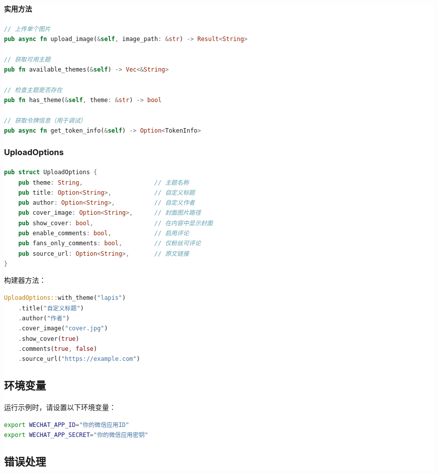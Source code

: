 #### 实用方法

```rust
// 上传单个图片
pub async fn upload_image(&self, image_path: &str) -> Result<String>

// 获取可用主题
pub fn available_themes(&self) -> Vec<&String>

// 检查主题是否存在
pub fn has_theme(&self, theme: &str) -> bool

// 获取令牌信息（用于调试）
pub async fn get_token_info(&self) -> Option<TokenInfo>
```

### UploadOptions

```rust
pub struct UploadOptions {
    pub theme: String,                    // 主题名称
    pub title: Option<String>,            // 自定义标题
    pub author: Option<String>,           // 自定义作者
    pub cover_image: Option<String>,      // 封面图片路径
    pub show_cover: bool,                 // 在内容中显示封面
    pub enable_comments: bool,            // 启用评论
    pub fans_only_comments: bool,         // 仅粉丝可评论
    pub source_url: Option<String>,       // 原文链接
}
```

构建器方法：

```rust
UploadOptions::with_theme("lapis")
    .title("自定义标题")
    .author("作者")
    .cover_image("cover.jpg")
    .show_cover(true)
    .comments(true, false)
    .source_url("https://example.com")
```

## 环境变量

运行示例时，请设置以下环境变量：

```bash
export WECHAT_APP_ID="你的微信应用ID"
export WECHAT_APP_SECRET="你的微信应用密钥"
```

## 错误处理
